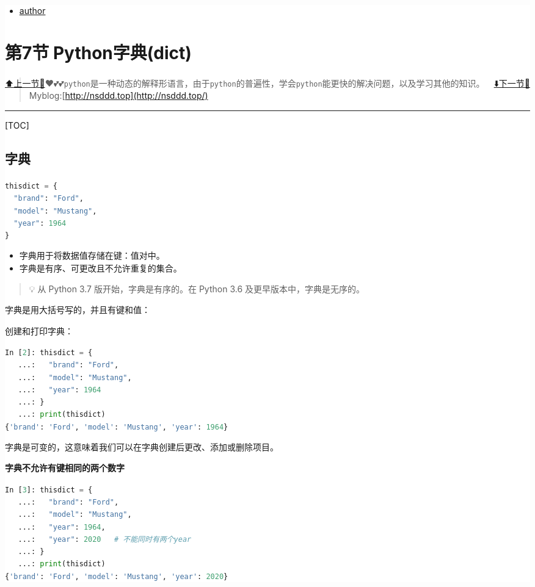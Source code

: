 + [author](http://nsddd.top)

# 第7节 Python字典(dict)

<div><a href = '6.md' style='float:left'>⬆️上一节🔗</a><a href = '8.md' style='float: right'>⬇️下一节🔗</a></div>


> ❤️💕💕`python`是一种动态的解释形语言，由于`python`的普遍性，学会`python`能更快的解决问题，以及学习其他的知识。Myblog:[http://nsddd.top](http://nsddd.top/)

---
[TOC]

##  字典

```python
thisdict = {
  "brand": "Ford",
  "model": "Mustang",
  "year": 1964
}
```

- 字典用于将数据值存储在键：值对中。
- 字典是有序、可更改且不允许重复的集合。

> 💡 从 Python 3.7 版开始，字典是有序的。在 Python 3.6 及更早版本中，字典是无序的。

字典是用大括号写的，并且有键和值：

创建和打印字典：

```python
In [2]: thisdict = {
   ...:   "brand": "Ford",
   ...:   "model": "Mustang",
   ...:   "year": 1964
   ...: }
   ...: print(thisdict)
{'brand': 'Ford', 'model': 'Mustang', 'year': 1964}
```



字典是可变的，这意味着我们可以在字典创建后更改、添加或删除项目。

**字典不允许有键相同的两个数字**

```python
In [3]: thisdict = {
   ...:   "brand": "Ford",
   ...:   "model": "Mustang",
   ...:   "year": 1964,
   ...:   "year": 2020   # 不能同时有两个year
   ...: }
   ...: print(thisdict)
{'brand': 'Ford', 'model': 'Mustang', 'year': 2020}
```
